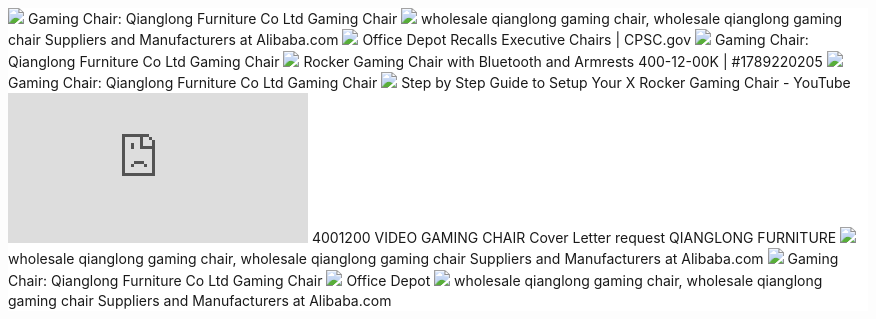 [ ![](https://sc02.alicdn.com/kf/HTB1uktzWgHqK1RjSZFEq6AGMXXad/Modern-Ultimate-PC-Game-Chair-Computer-Chair.jpg_300x300.jpg)](https://sc02.alicdn.com/kf/HTB1uktzWgHqK1RjSZFEq6AGMXXad/Modern-Ultimate-PC-Game-Chair-Computer-Chair.jpg_300x300.jpg) Gaming Chair: Qianglong Furniture Co Ltd Gaming Chair
[ ![](https://s.alicdn.com/@sc01/kf/HTB1SKcqajvuK1Rjy0Faq6x2aVXaE/High-Quality-Gaming-Chair-Racing-Car-Seat.jpg_300x300.jpg)](https://s.alicdn.com/@sc01/kf/HTB1SKcqajvuK1Rjy0Faq6x2aVXaE/High-Quality-Gaming-Chair-Racing-Car-Seat.jpg_300x300.jpg) wholesale qianglong gaming chair, wholesale qianglong gaming chair  Suppliers and Manufacturers at Alibaba.com
[ ![](https://www.cpsc.gov/s3fs-public/Recall.2016.16069.OfficeDepotExecutiveChairs.jpg)](https://www.cpsc.gov/s3fs-public/Recall.2016.16069.OfficeDepotExecutiveChairs.jpg) Office Depot Recalls Executive Chairs | CPSC.gov
[ ![](https://image.made-in-china.com/2f1j00buzGKYrEseqM/Modern-School-Reception-Wholesale-Gaming-Chairs-HX-9CN0663-.jpg)](https://image.made-in-china.com/2f1j00buzGKYrEseqM/Modern-School-Reception-Wholesale-Gaming-Chairs-HX-9CN0663-.jpg) Gaming Chair: Qianglong Furniture Co Ltd Gaming Chair
[ ![](https://thumbs.worthpoint.com/zoom/images4/1/1115/09/rocker-gaming-chair-bluetooth_1_8042cfa12e1d52c603c73df8e766d8b4.jpg)](https://thumbs.worthpoint.com/zoom/images4/1/1115/09/rocker-gaming-chair-bluetooth_1_8042cfa12e1d52c603c73df8e766d8b4.jpg) Rocker Gaming Chair with Bluetooth and Armrests 400-12-00K | #1789220205
[ ![](https://i.ebayimg.com/thumbs/images/g/RfYAAOSwdvRc46L5/s-l225.jpg)](https://i.ebayimg.com/thumbs/images/g/RfYAAOSwdvRc46L5/s-l225.jpg) Gaming Chair: Qianglong Furniture Co Ltd Gaming Chair
[ ![](https://i.ytimg.com/vi/S6y10JgjW7M/maxresdefault.jpg)](https://i.ytimg.com/vi/S6y10JgjW7M/maxresdefault.jpg) Step by Step Guide to Setup Your X Rocker Gaming Chair - YouTube
[ ![](https://fccid.io/png.php?id=2332646&page=0)](https://fccid.io/png.php?id=2332646&page=0) 4001200 VIDEO GAMING CHAIR Cover Letter request QIANGLONG FURNITURE
[ ![](https://s.alicdn.com/@sc01/kf/HTB1VWkUXq67gK0jSZFHq6y9jVXai/Proper-Price-Top-Quality-Hot-Sale-Top.jpg_300x300.jpg)](https://s.alicdn.com/@sc01/kf/HTB1VWkUXq67gK0jSZFHq6y9jVXai/Proper-Price-Top-Quality-Hot-Sale-Top.jpg_300x300.jpg) wholesale qianglong gaming chair, wholesale qianglong gaming chair  Suppliers and Manufacturers at Alibaba.com
[ ![](https://images.homedepot-static.com/productImages/26df6b39-3813-4577-85cf-2a37a3d18873/svn/black-flash-furniture-office-chairs-bt660blk-64_300.jpg)](https://images.homedepot-static.com/productImages/26df6b39-3813-4577-85cf-2a37a3d18873/svn/black-flash-furniture-office-chairs-bt660blk-64_300.jpg) Gaming Chair: Qianglong Furniture Co Ltd Gaming Chair
[ ![](https://media.officedepot.com/image/upload/b_rgb:FFFFFF,c_pad,dpr_1.0,f_auto,h_1333,q_auto,w_1000/c_pad,h_1333,w_1000/v1/products/994787/994787_p_workpro_1500_series_bonded_leather_mid_back_multifunction_chair?pgw=1&pgwact=1)](https://media.officedepot.com/image/upload/b_rgb:FFFFFF,c_pad,dpr_1.0,f_auto,h_1333,q_auto,w_1000/c_pad,h_1333,w_1000/v1/products/994787/994787_p_workpro_1500_series_bonded_leather_mid_back_multifunction_chair?pgw=1&pgwact=1) Office Depot
[ ![](https://s.alicdn.com/@sc01/kf/Hb1d38ddb65e540b197258d322b5da1e0R/Modern-Comfortable-Racing-Swivel-Office-Computer-Gaming.jpg_300x300.jpg)](https://s.alicdn.com/@sc01/kf/Hb1d38ddb65e540b197258d322b5da1e0R/Modern-Comfortable-Racing-Swivel-Office-Computer-Gaming.jpg_300x300.jpg) wholesale qianglong gaming chair, wholesale qianglong gaming chair  Suppliers and Manufacturers at Alibaba.com
